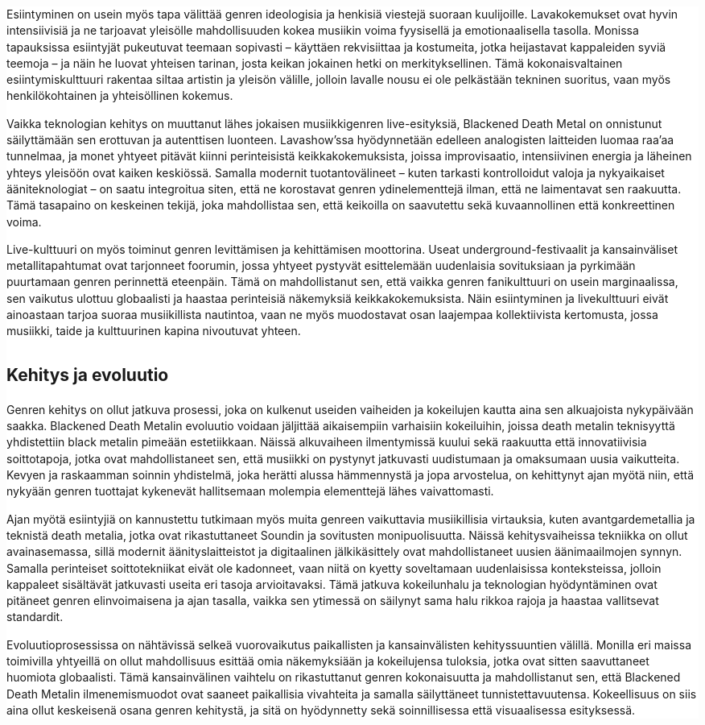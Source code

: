 Esiintyminen on usein myös tapa välittää genren ideologisia ja henkisiä viestejä suoraan kuulijoille. Lavakokemukset ovat hyvin intensiivisiä ja ne tarjoavat yleisölle mahdollisuuden kokea musiikin voima fyysisellä ja emotionaalisella tasolla. Monissa tapauksissa esiintyjät pukeutuvat teemaan sopivasti – käyttäen rekvisiittaa ja kostumeita, jotka heijastavat kappaleiden syviä teemoja – ja näin he luovat yhteisen tarinan, josta keikan jokainen hetki on merkityksellinen. Tämä kokonaisvaltainen esiintymiskulttuuri rakentaa siltaa artistin ja yleisön välille, jolloin lavalle nousu ei ole pelkästään tekninen suoritus, vaan myös henkilökohtainen ja yhteisöllinen kokemus.

Vaikka teknologian kehitys on muuttanut lähes jokaisen musiikkigenren live-esityksiä, Blackened Death Metal on onnistunut säilyttämään sen erottuvan ja autenttisen luonteen. Lavashow’ssa hyödynnetään edelleen analogisten laitteiden luomaa raa’aa tunnelmaa, ja monet yhtyeet pitävät kiinni perinteisistä keikkakokemuksista, joissa improvisaatio, intensiivinen energia ja läheinen yhteys yleisöön ovat kaiken keskiössä. Samalla modernit tuotantovälineet – kuten tarkasti kontrolloidut valoja ja nykyaikaiset ääniteknologiat – on saatu integroitua siten, että ne korostavat genren ydinelementtejä ilman, että ne laimentavat sen raakuutta. Tämä tasapaino on keskeinen tekijä, joka mahdollistaa sen, että keikoilla on saavutettu sekä kuvaannollinen että konkreettinen voima.

Live-kulttuuri on myös toiminut genren levittämisen ja kehittämisen moottorina. Useat underground-festivaalit ja kansainväliset metallitapahtumat ovat tarjonneet foorumin, jossa yhtyeet pystyvät esittelemään uudenlaisia sovituksiaan ja pyrkimään puurtamaan genren perinnettä eteenpäin. Tämä on mahdollistanut sen, että vaikka genren fanikulttuuri on usein marginaalissa, sen vaikutus ulottuu globaalisti ja haastaa perinteisiä näkemyksiä keikkakokemuksista. Näin esiintyminen ja livekulttuuri eivät ainoastaan tarjoa suoraa musiikillista nautintoa, vaan ne myös muodostavat osan laajempaa kollektiivista kertomusta, jossa musiikki, taide ja kulttuurinen kapina nivoutuvat yhteen.


## Kehitys ja evoluutio

Genren kehitys on ollut jatkuva prosessi, joka on kulkenut useiden vaiheiden ja kokeilujen kautta aina sen alkuajoista nykypäivään saakka. Blackened Death Metalin evoluutio voidaan jäljittää aikaisempiin varhaisiin kokeiluihin, joissa death metalin teknisyyttä yhdistettiin black metalin pimeään estetiikkaan. Näissä alkuvaiheen ilmentymissä kuului sekä raakuutta että innovatiivisia soittotapoja, jotka ovat mahdollistaneet sen, että musiikki on pystynyt jatkuvasti uudistumaan ja omaksumaan uusia vaikutteita. Kevyen ja raskaamman soinnin yhdistelmä, joka herätti alussa hämmennystä ja jopa arvostelua, on kehittynyt ajan myötä niin, että nykyään genren tuottajat kykenevät hallitsemaan molempia elementtejä lähes vaivattomasti.

Ajan myötä esiintyjiä on kannustettu tutkimaan myös muita genreen vaikuttavia musiikillisia virtauksia, kuten avantgardemetallia ja teknistä death metalia, jotka ovat rikastuttaneet Soundin ja sovitusten monipuolisuutta. Näissä kehitysvaiheissa tekniikka on ollut avainasemassa, sillä modernit äänityslaitteistot ja digitaalinen jälkikäsittely ovat mahdollistaneet uusien äänimaailmojen synnyn. Samalla perinteiset soittotekniikat eivät ole kadonneet, vaan niitä on kyetty soveltamaan uudenlaisissa konteksteissa, jolloin kappaleet sisältävät jatkuvasti useita eri tasoja arvioitavaksi. Tämä jatkuva kokeilunhalu ja teknologian hyödyntäminen ovat pitäneet genren elinvoimaisena ja ajan tasalla, vaikka sen ytimessä on säilynyt sama halu rikkoa rajoja ja haastaa vallitsevat standardit.

Evoluutioprosessissa on nähtävissä selkeä vuorovaikutus paikallisten ja kansainvälisten kehityssuuntien välillä. Monilla eri maissa toimivilla yhtyeillä on ollut mahdollisuus esittää omia näkemyksiään ja kokeilujensa tuloksia, jotka ovat sitten saavuttaneet huomiota globaalisti. Tämä kansainvälinen vaihtelu on rikastuttanut genren kokonaisuutta ja mahdollistanut sen, että Blackened Death Metalin ilmenemismuodot ovat saaneet paikallisia vivahteita ja samalla säilyttäneet tunnistettavuutensa. Kokeellisuus on siis aina ollut keskeisenä osana genren kehitystä, ja sitä on hyödynnetty sekä soinnillisessa että visuaalisessa esityksessä.
